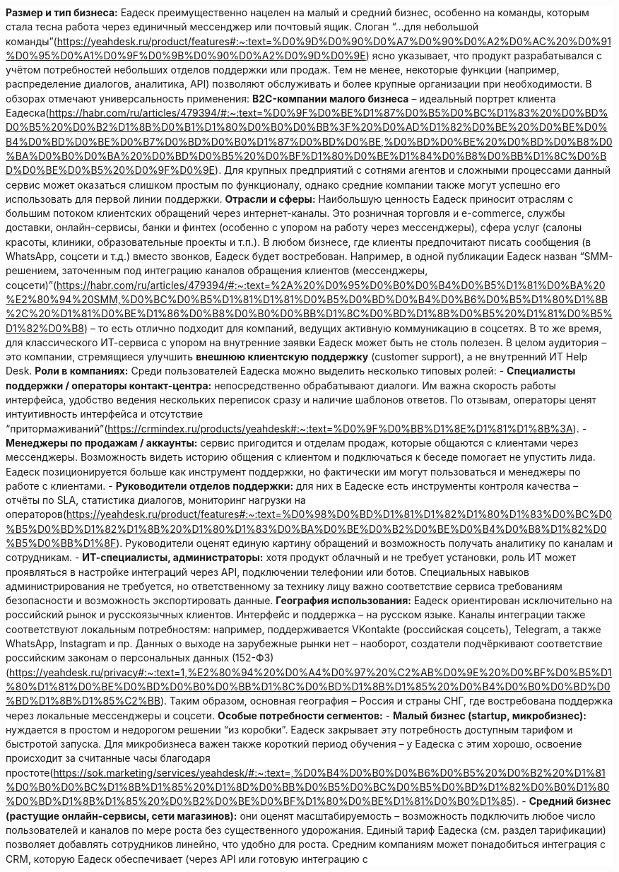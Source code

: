 **Размер и тип бизнеса:** Еадеск преимущественно нацелен на малый и средний бизнес, особенно на команды, которым стала тесна работа через единичный мессенджер или почтовый ящик. Слоган “...для небольшой команды”(https://yeahdesk.ru/product/features#:~:text=%D0%9D%D0%90%D0%A7%D0%90%D0%A2%D0%AC%20%D0%91%D0%95%D0%A1%D0%9F%D0%9B%D0%90%D0%A2%D0%9D%D0%9E) ясно указывает, что продукт разрабатывался с учётом потребностей небольших отделов поддержки или продаж. Тем не менее, некоторые функции (например, распределение диалогов, аналитика, API) позволяют обслуживать и более крупные организации при необходимости. В обзорах отмечают универсальность применения: **B2C-компании малого бизнеса** – идеальный портрет клиента Еадеска(https://habr.com/ru/articles/479394/#:~:text=%D0%9F%D0%BE%D1%87%D0%B5%D0%BC%D1%83%20%D0%BD%D0%B5%20%D0%B2%D1%8B%D0%B1%D1%80%D0%B0%D0%BB%3F%20%D0%AD%D1%82%D0%BE%20%D0%BE%D0%B4%D0%BD%D0%BE%D0%B7%D0%BD%D0%B0%D1%87%D0%BD%D0%BE,%D0%BD%D0%BE%20%D0%BD%D0%B8%D0%BA%D0%B0%D0%BA%20%D0%BD%D0%B5%20%D0%BF%D1%80%D0%BE%D1%84%D0%B8%D0%BB%D1%8C%D0%BD%D0%BE%D0%B5%20%D0%9F%D0%9E). Для крупных предприятий с сотнями агентов и сложными процессами данный сервис может оказаться слишком простым по функционалу, однако средние компании также могут успешно его использовать для первой линии поддержки. **Отрасли и сферы:** Наибольшую ценность Еадеск приносит отраслям с большим потоком клиентских обращений через интернет-каналы. Это розничная торговля и e-commerce, службы доставки, онлайн-сервисы, банки и финтех (особенно с упором на работу через мессенджеры), сфера услуг (салоны красоты, клиники, образовательные проекты и т.п.). В любом бизнесе, где клиенты предпочитают писать сообщения (в WhatsApp, соцсети и т.д.) вместо звонков, Еадеск будет востребован. Например, в одной публикации Еадеск назван “SMM-решением, заточенным под интеграцию каналов обращения клиентов (мессенджеры, соцсети)”(https://habr.com/ru/articles/479394/#:~:text=%2A%20%D0%95%D0%B0%D0%B4%D0%B5%D1%81%D0%BA%20%E2%80%94%20SMM,%D0%BC%D0%B5%D1%81%D1%81%D0%B5%D0%BD%D0%B4%D0%B6%D0%B5%D1%80%D1%8B%2C%20%D1%81%D0%BE%D1%86%D0%B8%D0%B0%D0%BB%D1%8C%D0%BD%D1%8B%D0%B5%20%D1%81%D0%B5%D1%82%D0%B8) – то есть отлично подходит для компаний, ведущих активную коммуникацию в соцсетях. В то же время, для классического ИТ-сервиса с упором на внутренние заявки Еадеск может быть не столь полезен. В целом аудитория – это компании, стремящиеся улучшить **внешнюю клиентскую поддержку** (customer support), а не внутренний ИТ Help Desk. **Роли в компаниях:** Среди пользователей Еадеска можно выделить несколько типовых ролей: - **Специалисты поддержки / операторы контакт-центра:** непосредственно обрабатывают диалоги. Им важна скорость работы интерфейса, удобство ведения нескольких переписок сразу и наличие шаблонов ответов. По отзывам, операторы ценят интуитивность интерфейса и отсутствие “притормаживаний”(https://crmindex.ru/products/yeahdesk#:~:text=%D0%9F%D0%BB%D1%8E%D1%81%D1%8B%3A). - **Менеджеры по продажам / аккаунты:** сервис пригодится и отделам продаж, которые общаются с клиентами через мессенджеры. Возможность видеть историю общения с клиентом и подключаться к беседе помогает не упустить лида. Еадеск позиционируется больше как инструмент поддержки, но фактически им могут пользоваться и менеджеры по работе с клиентами. - **Руководители отделов поддержки:** для них в Еадеске есть инструменты контроля качества – отчёты по SLA, статистика диалогов, мониторинг нагрузки на операторов(https://yeahdesk.ru/product/features#:~:text=%D0%98%D0%BD%D1%81%D1%82%D1%80%D1%83%D0%BC%D0%B5%D0%BD%D1%82%D1%8B%20%D1%80%D1%83%D0%BA%D0%BE%D0%B2%D0%BE%D0%B4%D0%B8%D1%82%D0%B5%D0%BB%D1%8F). Руководители оценят единую картину обращений и возможность получать аналитику по каналам и сотрудникам. - **ИТ-специалисты, администраторы:** хотя продукт облачный и не требует установки, роль ИТ может проявляться в настройке интеграций через API, подключении телефонии или ботов. Специальных навыков администрирования не требуется, но ответственному за технику лицу важно соответствие сервиса требованиям безопасности и возможность экспортировать данные. **География использования:** Еадеск ориентирован исключительно на российский рынок и русскоязычных клиентов. Интерфейс и поддержка – на русском языке. Каналы интеграции также соответствуют локальным потребностям: например, поддерживается VKontakte (российская соцсеть), Telegram, а также WhatsApp, Instagram и пр. Данных о выходе на зарубежные рынки нет – наоборот, создатели подчёркивают соответствие российским законам о персональных данных (152-ФЗ)(https://yeahdesk.ru/privacy#:~:text=1,%E2%80%94%20%D0%A4%D0%97%20%C2%AB%D0%9E%20%D0%BF%D0%B5%D1%80%D1%81%D0%BE%D0%BD%D0%B0%D0%BB%D1%8C%D0%BD%D1%8B%D1%85%20%D0%B4%D0%B0%D0%BD%D0%BD%D1%8B%D1%85%C2%BB). Таким образом, основная география – Россия и страны СНГ, где востребована поддержка через локальные мессенджеры и соцсети. **Особые потребности сегментов:** - **Малый бизнес (startup, микробизнес):** нуждается в простом и недорогом решении “из коробки”. Еадеск закрывает эту потребность доступным тарифом и быстротой запуска. Для микробизнеса важен также короткий период обучения – у Еадеска с этим хорошо, освоение происходит за считанные часы благодаря простоте(https://sok.marketing/services/yeahdesk/#:~:text=,%D0%B4%D0%B0%D0%B6%D0%B5%20%D0%B2%20%D1%81%D0%B0%D0%BC%D1%8B%D1%85%20%D1%8D%D0%BB%D0%B5%D0%BC%D0%B5%D0%BD%D1%82%D0%B0%D1%80%D0%BD%D1%8B%D1%85%20%D0%B2%D0%BE%D0%BF%D1%80%D0%BE%D1%81%D0%B0%D1%85). - **Средний бизнес (растущие онлайн-сервисы, сети магазинов):** они оценят масштабируемость – возможность подключить любое число пользователей и каналов по мере роста без существенного удорожания. Единый тариф Еадеска (см. раздел тарификации) позволяет добавлять сотрудников линейно, что удобно для роста. Средним компаниям может понадобиться интеграция с CRM, которую Еадеск обеспечивает (через API или готовую интеграцию с